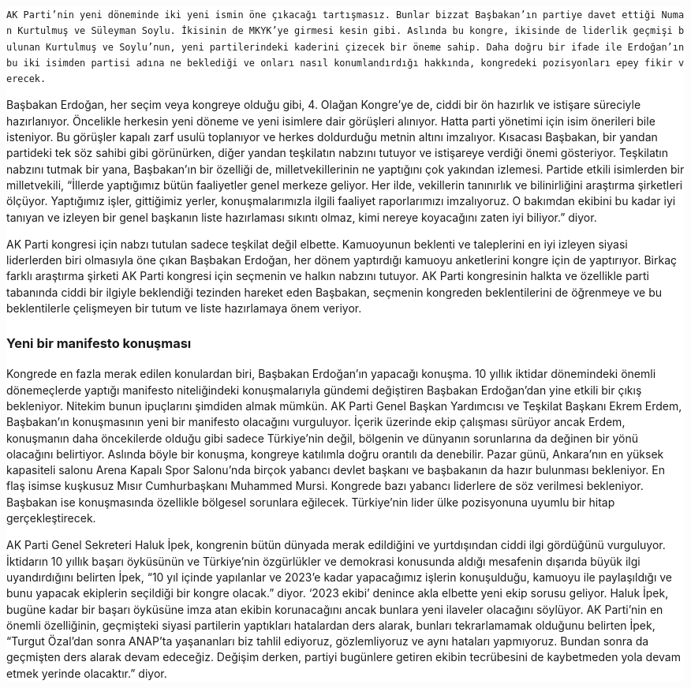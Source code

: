     AK Parti’nin yeni döneminde iki yeni ismin öne çıkacağı tartışmasız. Bunlar bizzat Başbakan’ın partiye davet ettiği Numan Kurtulmuş ve Süleyman Soylu. İkisinin de MKYK’ye girmesi kesin gibi. Aslında bu kongre, ikisinde de liderlik geçmişi bulunan Kurtulmuş ve Soylu’nun, yeni partilerindeki kaderini çizecek bir öneme sahip. Daha doğru bir ifade ile Erdoğan’ın bu iki isimden partisi adına ne beklediği ve onları nasıl konumlandırdığı hakkında, kongredeki pozisyonları epey fikir verecek.
   </p>
   <p>
    Başbakan Erdoğan, her seçim veya kongreye olduğu gibi, 4. Olağan Kongre’ye de, ciddi bir ön hazırlık ve istişare süreciyle hazırlanıyor. Öncelikle herkesin yeni döneme ve yeni isimlere dair görüşleri alınıyor. Hatta parti yönetimi için isim önerileri bile isteniyor. Bu görüşler kapalı zarf usulü toplanıyor ve herkes doldurduğu metnin altını imzalıyor. Kısacası Başbakan, bir yandan partideki tek söz sahibi gibi görünürken, diğer yandan teşkilatın nabzını tutuyor ve istişareye verdiği önemi gösteriyor. Teşkilatın nabzını tutmak bir yana, Başbakan’ın bir özelliği de, milletvekillerinin ne yaptığını çok yakından izlemesi. Partide etkili isimlerden bir milletvekili, “İllerde yaptığımız bütün faaliyetler genel merkeze geliyor. Her ilde, vekillerin tanınırlık ve bilinirliğini araştırma şirketleri ölçüyor. Yaptığımız işler, gittiğimiz yerler, konuşmalarımızla ilgili faaliyet raporlarımızı imzalıyoruz. O bakımdan ekibini bu kadar iyi tanıyan ve izleyen bir genel başkanın liste hazırlaması sıkıntı olmaz, kimi nereye koyacağını zaten iyi biliyor.” diyor.
   </p>
   <p>
    AK Parti kongresi için nabzı tutulan sadece teşkilat değil elbette. Kamuoyunun beklenti ve taleplerini en iyi izleyen siyasi liderlerden biri olmasıyla öne çıkan Başbakan Erdoğan, her dönem yaptırdığı kamuoyu anketlerini kongre için de yaptırıyor. Birkaç farklı araştırma şirketi AK Parti kongresi için seçmenin ve halkın nabzını tutuyor. AK Parti kongresinin halkta ve özellikle parti tabanında ciddi bir ilgiyle beklendiği tezinden hareket eden Başbakan, seçmenin kongreden beklentilerini de öğrenmeye ve bu beklentilerle çelişmeyen bir tutum ve liste hazırlamaya önem veriyor.
   </p>
   <h3>
    <span>
     Yeni bir manifesto konuşması
    </span>
   </h3>
   <p>
    Kongrede en fazla merak edilen konulardan biri, Başbakan Erdoğan’ın yapacağı konuşma. 10 yıllık iktidar dönemindeki önemli dönemeçlerde yaptığı manifesto niteliğindeki konuşmalarıyla gündemi değiştiren Başbakan Erdoğan’dan yine etkili bir çıkış bekleniyor. Nitekim bunun ipuçlarını şimdiden almak mümkün. AK Parti Genel Başkan Yardımcısı ve Teşkilat Başkanı Ekrem Erdem, Başbakan’ın konuşmasının yeni bir manifesto olacağını vurguluyor. İçerik üzerinde ekip çalışması sürüyor ancak Erdem, konuşmanın daha öncekilerde olduğu gibi sadece Türkiye’nin değil, bölgenin ve dünyanın sorunlarına da değinen bir yönü olacağını belirtiyor. Aslında böyle bir konuşma, kongreye katılımla doğru orantılı da denebilir. Pazar günü, Ankara’nın en yüksek kapasiteli salonu Arena Kapalı Spor Salonu’nda birçok yabancı devlet başkanı ve başbakanın da hazır bulunması bekleniyor. En flaş isimse kuşkusuz Mısır Cumhurbaşkanı Muhammed Mursi. Kongrede bazı yabancı liderlere de söz verilmesi bekleniyor. Başbakan ise konuşmasında özellikle bölgesel sorunlara eğilecek. Türkiye’nin lider ülke pozisyonuna uyumlu bir hitap gerçekleştirecek.
   </p>
   <p>
    AK Parti Genel Sekreteri Haluk İpek, kongrenin bütün dünyada merak edildiğini ve yurtdışından ciddi ilgi gördüğünü vurguluyor. İktidarın 10 yıllık başarı öyküsünün ve Türkiye’nin özgürlükler ve demokrasi konusunda aldığı mesafenin dışarıda büyük ilgi uyandırdığını belirten İpek, “10 yıl içinde yapılanlar ve 2023’e kadar yapacağımız işlerin konuşulduğu, kamuoyu ile paylaşıldığı ve bunu yapacak ekiplerin seçildiği bir kongre olacak.” diyor. ‘2023 ekibi’ denince akla elbette yeni ekip sorusu geliyor. Haluk İpek, bugüne kadar bir başarı öyküsüne imza atan ekibin korunacağını ancak bunlara yeni ilaveler olacağını söylüyor. AK Parti’nin en önemli özelliğinin, geçmişteki siyasi partilerin yaptıkları hatalardan ders alarak, bunları tekrarlamamak olduğunu belirten İpek, “Turgut Özal’dan sonra ANAP’ta yaşananları biz tahlil ediyoruz, gözlemliyoruz ve aynı hataları yapmıyoruz. Bundan sonra da geçmişten ders alarak devam edeceğiz. Değişim derken, partiyi bugünlere getiren ekibin tecrübesini de kaybetmeden yola devam etmek yerinde olacaktır.” diyor.
   </p>
   <p>